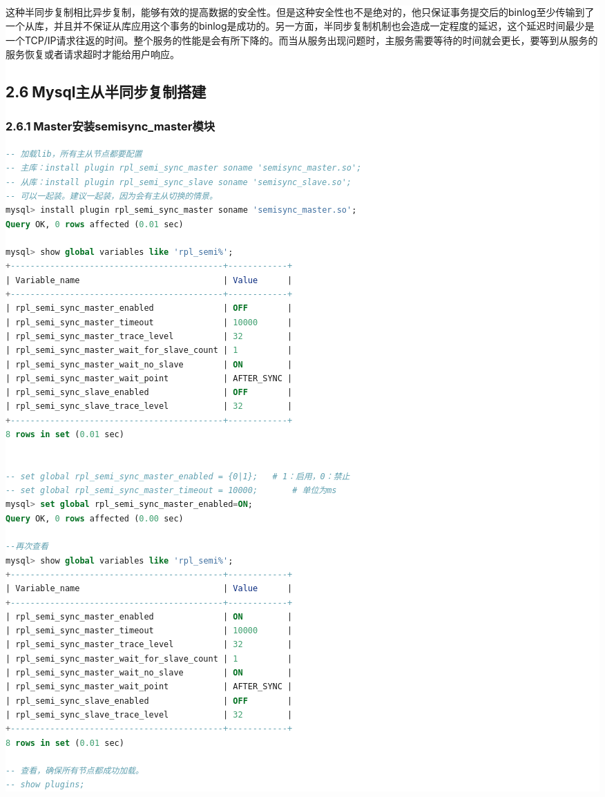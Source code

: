 这种半同步复制相比异步复制，能够有效的提高数据的安全性。但是这种安全性也不是绝对的，他只保证事务提交后的binlog至少传输到了一个从库，并且并不保证从库应用这个事务的binlog是成功的。另一方面，半同步复制机制也会造成一定程度的延迟，这个延迟时间最少是一个TCP/IP请求往返的时间。整个服务的性能是会有所下降的。而当从服务出现问题时，主服务需要等待的时间就会更长，要等到从服务的服务恢复或者请求超时才能给用户响应。


## 2.6 Mysql主从半同步复制搭建


### 2.6.1 Master安装semisync_master模块

```sql
-- 加载lib，所有主从节点都要配置
-- 主库：install plugin rpl_semi_sync_master soname 'semisync_master.so';
-- 从库：install plugin rpl_semi_sync_slave soname 'semisync_slave.so';         
-- 可以一起装。建议一起装，因为会有主从切换的情景。
mysql> install plugin rpl_semi_sync_master soname 'semisync_master.so';
Query OK, 0 rows affected (0.01 sec)

mysql> show global variables like 'rpl_semi%';
+-------------------------------------------+------------+
| Variable_name                             | Value      |
+-------------------------------------------+------------+
| rpl_semi_sync_master_enabled              | OFF        |
| rpl_semi_sync_master_timeout              | 10000      |
| rpl_semi_sync_master_trace_level          | 32         |
| rpl_semi_sync_master_wait_for_slave_count | 1          |
| rpl_semi_sync_master_wait_no_slave        | ON         |
| rpl_semi_sync_master_wait_point           | AFTER_SYNC |
| rpl_semi_sync_slave_enabled               | OFF        |
| rpl_semi_sync_slave_trace_level           | 32         |
+-------------------------------------------+------------+
8 rows in set (0.01 sec)


-- set global rpl_semi_sync_master_enabled = {0|1};   # 1：启用，0：禁止
-- set global rpl_semi_sync_master_timeout = 10000;       # 单位为ms
mysql> set global rpl_semi_sync_master_enabled=ON;
Query OK, 0 rows affected (0.00 sec)

--再次查看 
mysql> show global variables like 'rpl_semi%';
+-------------------------------------------+------------+
| Variable_name                             | Value      |
+-------------------------------------------+------------+
| rpl_semi_sync_master_enabled              | ON         |
| rpl_semi_sync_master_timeout              | 10000      |
| rpl_semi_sync_master_trace_level          | 32         |
| rpl_semi_sync_master_wait_for_slave_count | 1          |
| rpl_semi_sync_master_wait_no_slave        | ON         |
| rpl_semi_sync_master_wait_point           | AFTER_SYNC |
| rpl_semi_sync_slave_enabled               | OFF        |
| rpl_semi_sync_slave_trace_level           | 32         |
+-------------------------------------------+------------+
8 rows in set (0.01 sec)

-- 查看，确保所有节点都成功加载。
-- show plugins;

```
